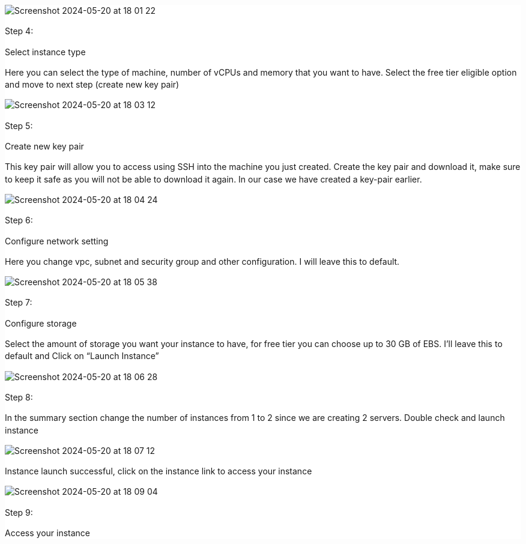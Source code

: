 <img width="782" alt="Screenshot 2024-05-20 at 18 01 22" src="https://github.com/sheezylion/client-server-architecture-mysql/assets/142250556/158369ff-f302-4b71-a701-759239095be1">

Step 4:

Select instance type 

Here you can select the type of machine, number of vCPUs and memory that you want to have. 
Select the free tier eligible option and move to next step (create new key pair)

<img width="802" alt="Screenshot 2024-05-20 at 18 03 12" src="https://github.com/sheezylion/client-server-architecture-mysql/assets/142250556/5d12cb47-f4a8-4144-b7c0-ea1a624be83f">

Step 5:

Create new key pair 

This key pair will allow you to access using SSH into the machine you just created. 
Create the key pair and download it, make sure to keep it safe as you will not be able to download it again. In our case we have created a key-pair
earlier.

<img width="804" alt="Screenshot 2024-05-20 at 18 04 24" src="https://github.com/sheezylion/client-server-architecture-mysql/assets/142250556/f32e2302-93af-4269-9ce6-de1c373c2544">

Step 6:

Configure network setting

Here you change vpc, subnet and security group and other configuration. I will leave this to default.


<img width="807" alt="Screenshot 2024-05-20 at 18 05 38" src="https://github.com/sheezylion/client-server-architecture-mysql/assets/142250556/a5138533-4575-4a60-aef2-511aed45624c">

Step 7:

Configure storage

Select the amount of storage you want your instance to have, for free tier you can choose up to 30 GB of EBS. 
I’ll leave this to default and Click on “Launch Instance”

<img width="805" alt="Screenshot 2024-05-20 at 18 06 28" src="https://github.com/sheezylion/client-server-architecture-mysql/assets/142250556/82f68408-c117-4edc-855d-3cea6db023ce">


Step 8:

In the summary section change the number of instances from 1 to 2 since we are creating 2 servers. Double check and launch instance


<img width="797" alt="Screenshot 2024-05-20 at 18 07 12" src="https://github.com/sheezylion/client-server-architecture-mysql/assets/142250556/5a16e4da-5285-4c9e-ab46-f12f010796b0">

Instance launch successful, click on the instance link to access your instance

<img width="935" alt="Screenshot 2024-05-20 at 18 09 04" src="https://github.com/sheezylion/client-server-architecture-mysql/assets/142250556/3890d2d1-3d8e-4a69-b8b8-d122f015dc05">


Step 9:

Access your instance 
